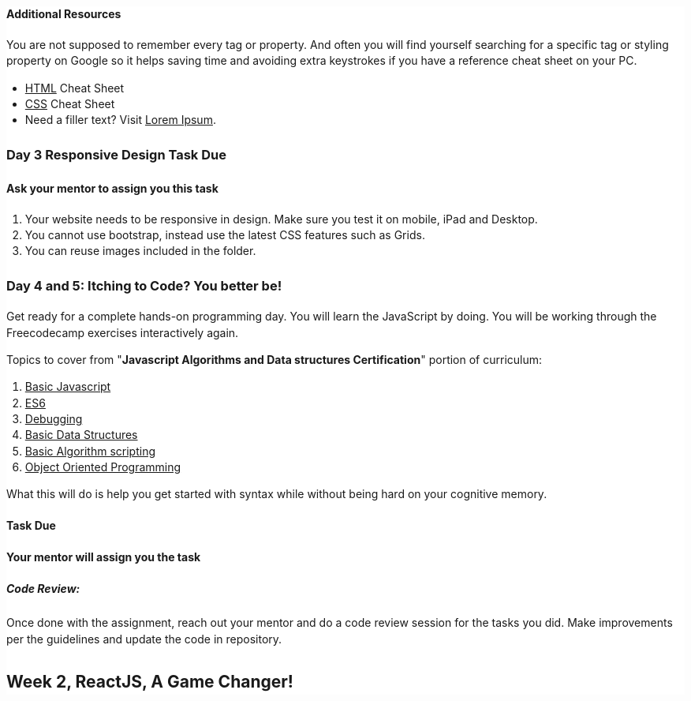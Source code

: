 #### Additional Resources

You are not supposed to remember every tag or property. And often you will find yourself searching for a specific tag or styling property on Google so it helps saving time and avoiding extra keystrokes if you have a reference cheat sheet on your PC.

- [HTML](https://www.smashingmagazine.com/wp-content/uploads/images/html5-cheat-sheet/html5-cheat-sheet.pdf) Cheat Sheet
- [CSS](https://www.smashingmagazine.com/wp-content/uploads/images/css3-cheat-sheet/css3-cheat-sheet.pdf) Cheat Sheet
- Need a filler text? Visit [Lorem Ipsum](http://www.lipsum.com/).

### Day 3 Responsive Design Task Due

#### Ask your mentor to assign you this task

1. Your website needs to be responsive in design. Make sure you test it on mobile, iPad and Desktop.
2. You cannot use bootstrap, instead use the latest CSS features such as Grids.
3. You can reuse images included in the folder.

### Day 4 and 5: Itching to Code? You better be!

Get ready for a complete hands-on programming day. You will learn the JavaScript by doing. You will be working through the Freecodecamp exercises interactively again.

Topics to cover from &quot;**Javascript Algorithms and Data structures Certification**&quot; portion of curriculum:

1. [Basic Javascript](https://learn.freecodecamp.org/javascript-algorithms-and-data-structures/basic-javascript)
2. [ES6](https://learn.freecodecamp.org/javascript-algorithms-and-data-structures/es6)
3. [Debugging](https://learn.freecodecamp.org/javascript-algorithms-and-data-structures/debugging)
4. [Basic Data Structures](https://learn.freecodecamp.org/javascript-algorithms-and-data-structures/basic-data-structures)
5. [Basic Algorithm scripting](https://learn.freecodecamp.org/javascript-algorithms-and-data-structures/basic-algorithm-scripting)
6. [Object Oriented Programming](https://learn.freecodecamp.org/javascript-algorithms-and-data-structures/object-oriented-programming/create-a-basic-javascript-object)

What this will do is help you get started with syntax while without being hard on your cognitive memory.

#### Task Due

#### Your mentor will assign you the task

##### Code Review:

Once done with the assignment, reach out your mentor and do a code review session for the tasks you did. Make improvements per the guidelines and update the code in repository.

## Week 2, ReactJS, A Game Changer!
